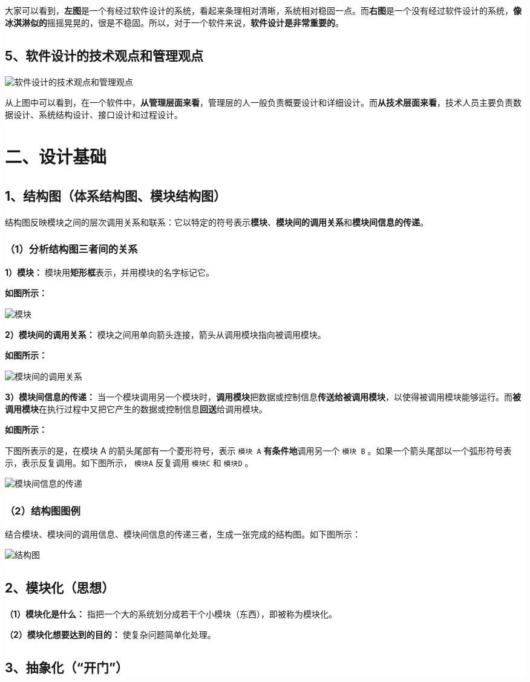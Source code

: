 大家可以看到，**左图**是一个有经过软件设计的系统，看起来条理相对清晰，系统相对稳固一点。而**右图**是一个没有经过软件设计的系统，**像冰淇淋似的**摇摇晃晃的，很是不稳固。所以，对于一个软件来说，**软件设计是非常重要的**。

## 5、软件设计的技术观点和管理观点

![软件设计的技术观点和管理观点](https://img-blog.csdnimg.cn/20210528114330973.png?x-oss-process=image/watermark,type_ZmFuZ3poZW5naGVpdGk,shadow_10,text_aHR0cHM6Ly9ibG9nLmNzZG4ubmV0L3dlaXhpbl80NDgwMzc1Mw==,size_16,color_FFFFFF,t_70#pic_center)

从上图中可以看到，在一个软件中，**从管理层面来看**，管理层的人一般负责概要设计和详细设计。而**从技术层面来看**，技术人员主要负责数据设计、系统结构设计、接口设计和过程设计。

# 二、设计基础

## 1、结构图（体系结构图、模块结构图）

结构图反映模块之间的层次调用关系和联系：它以特定的符号表示**模块**、**模块间的调用关系**和**模块间信息的传递**。

### （1）分析结构图三者间的关系

**1）模块：** 模块用**矩形框**表示，并用模块的名字标记它。

**如图所示：**

![模块](https://img-blog.csdnimg.cn/20210528114339857.png?x-oss-process=image/watermark,type_ZmFuZ3poZW5naGVpdGk,shadow_10,text_aHR0cHM6Ly9ibG9nLmNzZG4ubmV0L3dlaXhpbl80NDgwMzc1Mw==,size_16,color_FFFFFF,t_70#pic_center)

**2）模块间的调用关系：** 模块之间用单向箭头连接，箭头从调用模块指向被调用模块。

**如图所示：**

![模块间的调用关系](https://img-blog.csdnimg.cn/20210528114622625.png?x-oss-process=image/watermark,type_ZmFuZ3poZW5naGVpdGk,shadow_10,text_aHR0cHM6Ly9ibG9nLmNzZG4ubmV0L3dlaXhpbl80NDgwMzc1Mw==,size_16,color_FFFFFF,t_70#pic_center)

**3）模块间信息的传递：** 当一个模块调用另一个模块时，**调用模块**把数据或控制信息**传送给被调用模块**，以使得被调用模块能够运行。而**被调用模块**在执行过程中又把它产生的数据或控制信息**回送**给调用模块。

**如图所示：**

下图所表示的是，在模块 A 的箭头尾部有一个菱形符号，表示 `模块 A` **有条件地**调用另一个 `模块 B` 。如果一个箭头尾部以一个弧形符号表示，表示反复调用。如下图所示， `模块A` 反复调用 `模块C` 和 `模块D` 。

![模块间信息的传递](https://img-blog.csdnimg.cn/20210528114559410.png?x-oss-process=image/watermark,type_ZmFuZ3poZW5naGVpdGk,shadow_10,text_aHR0cHM6Ly9ibG9nLmNzZG4ubmV0L3dlaXhpbl80NDgwMzc1Mw==,size_16,color_FFFFFF,t_70#pic_center)

### （2）结构图图例

结合模块、模块间的调用信息、模块间信息的传递三者，生成一张完成的结构图。如下图所示：

![结构图](https://img-blog.csdnimg.cn/20210528114633590.png?x-oss-process=image/watermark,type_ZmFuZ3poZW5naGVpdGk,shadow_10,text_aHR0cHM6Ly9ibG9nLmNzZG4ubmV0L3dlaXhpbl80NDgwMzc1Mw==,size_16,color_FFFFFF,t_70#pic_center)

## 2、模块化（思想）

**（1）模块化是什么：** 指把一个大的系统划分成若干个小模块（东西），即被称为模块化。

**（2）模块化想要达到的目的：** 使复杂问题简单化处理。

## 3、抽象化（“开门”）
